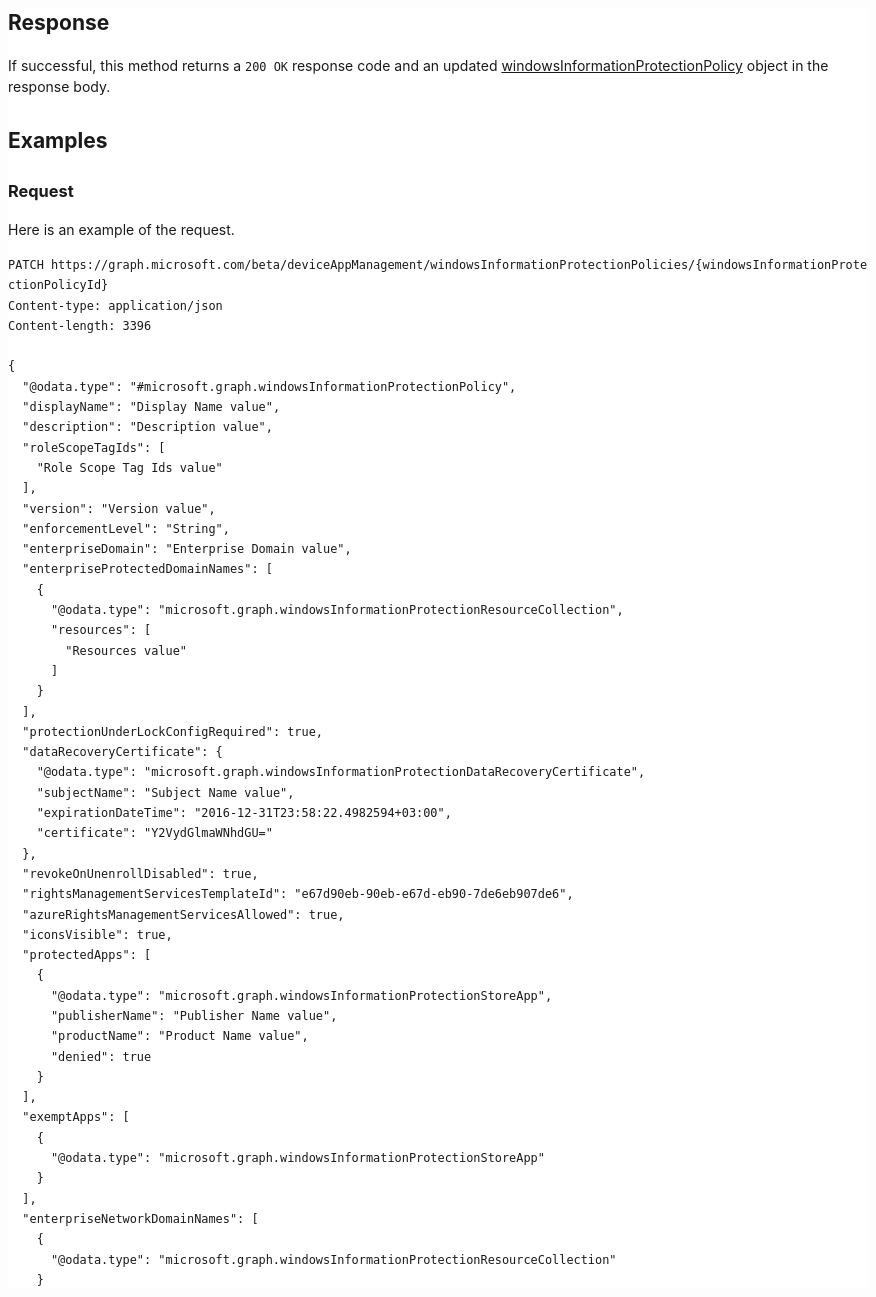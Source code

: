 

## Response
If successful, this method returns a `200 OK` response code and an updated [windowsInformationProtectionPolicy](../resources/windowsinformationprotectionpolicy.md) object in the response body.

## Examples

### Request
Here is an example of the request.

``` http
PATCH https://graph.microsoft.com/beta/deviceAppManagement/windowsInformationProtectionPolicies/{windowsInformationProtectionPolicyId}
Content-type: application/json
Content-length: 3396

{
  "@odata.type": "#microsoft.graph.windowsInformationProtectionPolicy",
  "displayName": "Display Name value",
  "description": "Description value",
  "roleScopeTagIds": [
    "Role Scope Tag Ids value"
  ],
  "version": "Version value",
  "enforcementLevel": "String",
  "enterpriseDomain": "Enterprise Domain value",
  "enterpriseProtectedDomainNames": [
    {
      "@odata.type": "microsoft.graph.windowsInformationProtectionResourceCollection",
      "resources": [
        "Resources value"
      ]
    }
  ],
  "protectionUnderLockConfigRequired": true,
  "dataRecoveryCertificate": {
    "@odata.type": "microsoft.graph.windowsInformationProtectionDataRecoveryCertificate",
    "subjectName": "Subject Name value",
    "expirationDateTime": "2016-12-31T23:58:22.4982594+03:00",
    "certificate": "Y2VydGlmaWNhdGU="
  },
  "revokeOnUnenrollDisabled": true,
  "rightsManagementServicesTemplateId": "e67d90eb-90eb-e67d-eb90-7de6eb907de6",
  "azureRightsManagementServicesAllowed": true,
  "iconsVisible": true,
  "protectedApps": [
    {
      "@odata.type": "microsoft.graph.windowsInformationProtectionStoreApp",
      "publisherName": "Publisher Name value",
      "productName": "Product Name value",
      "denied": true
    }
  ],
  "exemptApps": [
    {
      "@odata.type": "microsoft.graph.windowsInformationProtectionStoreApp"
    }
  ],
  "enterpriseNetworkDomainNames": [
    {
      "@odata.type": "microsoft.graph.windowsInformationProtectionResourceCollection"
    }
```